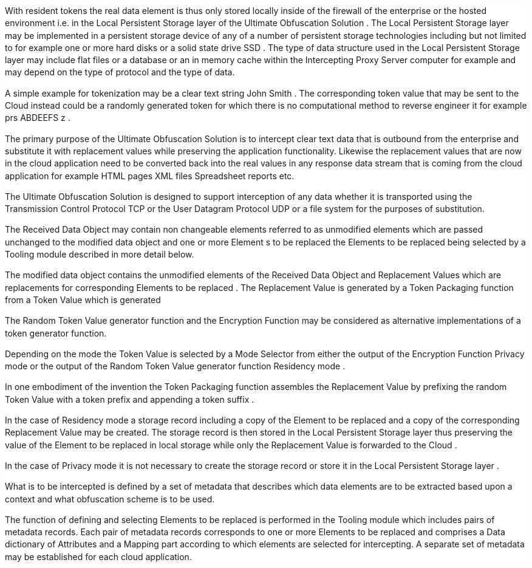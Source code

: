 With resident tokens the real data element is thus only stored locally inside of the firewall of the enterprise or the hosted environment i.e. in the Local Persistent Storage layer of the Ultimate Obfuscation Solution . The Local Persistent Storage layer may be implemented in a persistent storage device of any of a number of persistent storage technologies including but not limited to for example one or more hard disks or a solid state drive SSD . The type of data structure used in the Local Persistent Storage layer may include flat files or a database or an in memory cache within the Intercepting Proxy Server computer for example and may depend on the type of protocol and the type of data.

A simple example for tokenization may be a clear text string John Smith . The corresponding token value that may be sent to the Cloud instead could be a randomly generated token for which there is no computational method to reverse engineer it for example prs ABDEEFS z .

The primary purpose of the Ultimate Obfuscation Solution is to intercept clear text data that is outbound from the enterprise and substitute it with replacement values while preserving the application functionality. Likewise the replacement values that are now in the cloud application need to be converted back into the real values in any response data stream that is coming from the cloud application for example HTML pages XML files Spreadsheet reports etc.

The Ultimate Obfuscation Solution is designed to support interception of any data whether it is transported using the Transmission Control Protocol TCP or the User Datagram Protocol UDP or a file system for the purposes of substitution.

The Received Data Object may contain non changeable elements referred to as unmodified elements which are passed unchanged to the modified data object and one or more Element s to be replaced the Elements to be replaced being selected by a Tooling module described in more detail below.

The modified data object contains the unmodified elements of the Received Data Object and Replacement Values which are replacements for corresponding Elements to be replaced . The Replacement Value is generated by a Token Packaging function from a Token Value which is generated 

The Random Token Value generator function and the Encryption Function may be considered as alternative implementations of a token generator function.

Depending on the mode the Token Value is selected by a Mode Selector from either the output of the Encryption Function Privacy mode or the output of the Random Token Value generator function Residency mode .

In one embodiment of the invention the Token Packaging function assembles the Replacement Value by prefixing the random Token Value with a token prefix and appending a token suffix .

In the case of Residency mode a storage record including a copy of the Element to be replaced and a copy of the corresponding Replacement Value may be created. The storage record is then stored in the Local Persistent Storage layer thus preserving the value of the Element to be replaced in local storage while only the Replacement Value is forwarded to the Cloud .

In the case of Privacy mode it is not necessary to create the storage record or store it in the Local Persistent Storage layer .

What is to be intercepted is defined by a set of metadata that describes which data elements are to be extracted based upon a context and what obfuscation scheme is to be used.

The function of defining and selecting Elements to be replaced is performed in the Tooling module which includes pairs of metadata records. Each pair of metadata records corresponds to one or more Elements to be replaced and comprises a Data dictionary of Attributes and a Mapping part according to which elements are selected for intercepting. A separate set of metadata may be established for each cloud application.
